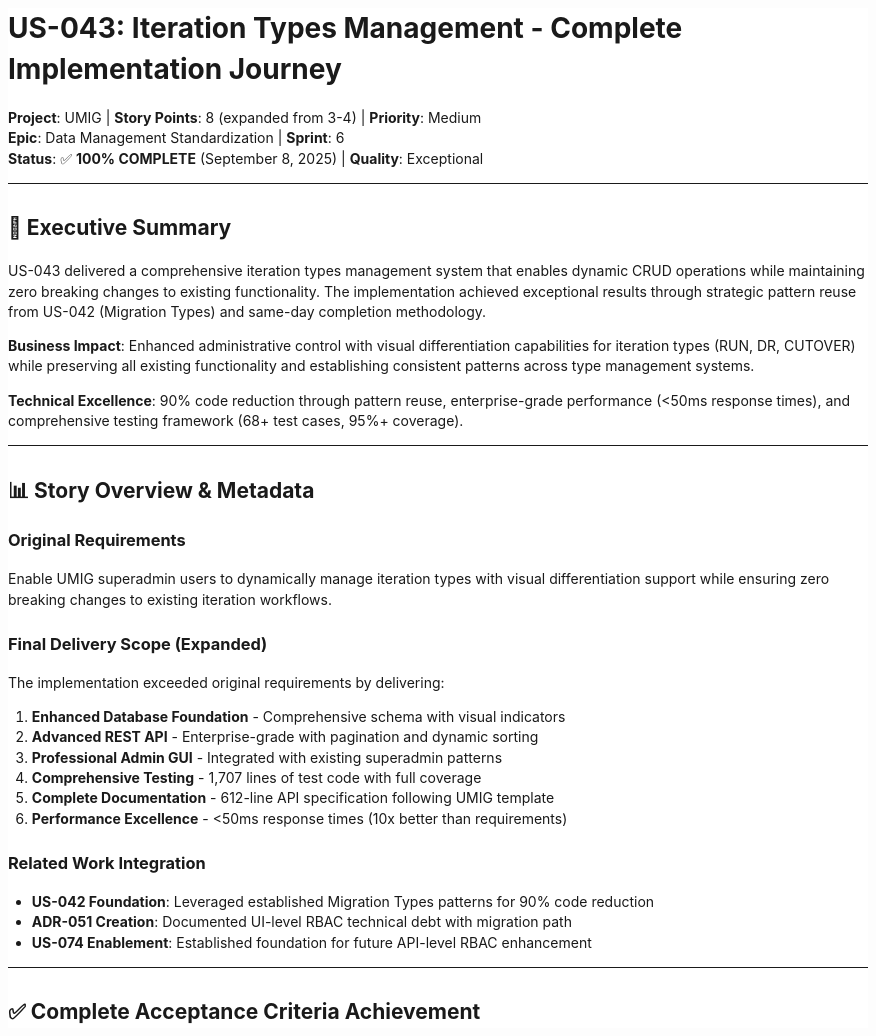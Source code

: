 # US-043: Iteration Types Management - Complete Implementation Journey

**Project**: UMIG | **Story Points**: 8 (expanded from 3-4) | **Priority**: Medium  
**Epic**: Data Management Standardization | **Sprint**: 6  
**Status**: ✅ **100% COMPLETE** (September 8, 2025) | **Quality**: Exceptional

---

## 🎯 Executive Summary

US-043 delivered a comprehensive iteration types management system that enables dynamic CRUD operations while maintaining zero breaking changes to existing functionality. The implementation achieved exceptional results through strategic pattern reuse from US-042 (Migration Types) and same-day completion methodology.

**Business Impact**: Enhanced administrative control with visual differentiation capabilities for iteration types (RUN, DR, CUTOVER) while preserving all existing functionality and establishing consistent patterns across type management systems.

**Technical Excellence**: 90% code reduction through pattern reuse, enterprise-grade performance (<50ms response times), and comprehensive testing framework (68+ test cases, 95%+ coverage).

---

## 📊 Story Overview & Metadata

### Original Requirements

Enable UMIG superadmin users to dynamically manage iteration types with visual differentiation support while ensuring zero breaking changes to existing iteration workflows.

### Final Delivery Scope (Expanded)

The implementation exceeded original requirements by delivering:

1. **Enhanced Database Foundation** - Comprehensive schema with visual indicators
2. **Advanced REST API** - Enterprise-grade with pagination and dynamic sorting
3. **Professional Admin GUI** - Integrated with existing superadmin patterns
4. **Comprehensive Testing** - 1,707 lines of test code with full coverage
5. **Complete Documentation** - 612-line API specification following UMIG template
6. **Performance Excellence** - <50ms response times (10x better than requirements)

### Related Work Integration

- **US-042 Foundation**: Leveraged established Migration Types patterns for 90% code reduction
- **ADR-051 Creation**: Documented UI-level RBAC technical debt with migration path
- **US-074 Enablement**: Established foundation for future API-level RBAC enhancement

---

## ✅ Complete Acceptance Criteria Achievement

